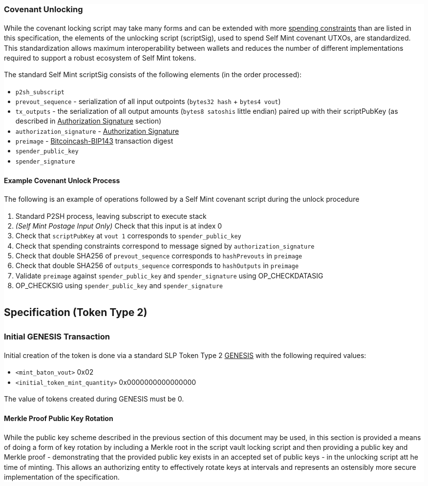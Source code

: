 ### Covenant Unlocking

While the covenant locking script may take many forms and can be extended with more [spending constraints](#self-mint-baton-covenant) than are listed in this specification, the elements of the unlocking script (scriptSig), used to spend Self Mint covenant UTXOs, are standardized. This standardization allows maximum interoperability between wallets and reduces the number of different implementations required to support a robust ecosystem of Self Mint tokens.

The standard Self Mint scriptSig consists of the following elements (in the order processed):

* `p2sh_subscript`
* `prevout_sequence` - serialization of all input outpoints (`bytes32 hash` + `bytes4 vout`)
* `tx_outputs` - the serialization of all output amounts (`bytes8 satoshis` little endian) paired up with their scriptPubKey  (as described in [Authorization Signature](#authorization-signature) section)
* `authorization_signature` - [Authorization Signature](#authorization-signature)
* `preimage` - [Bitcoincash-BIP143](https://github.com/bitcoincashorg/bitcoincash.org/blob/master/spec/replay-protected-sighash.md#digest-algorithm) transaction digest
* `spender_public_key`
* `spender_signature`


#### Example Covenant Unlock Process

The following is an example of operations followed by a Self Mint covenant script during the unlock procedure

1. Standard P2SH process, leaving subscript to execute stack
2. *(Self Mint Postage Input Only)* Check that this input is at index 0
3. Check that `scriptPubKey` at `vout 1` corresponds to `spender_public_key`
4. Check that spending constraints correspond to message signed by `authorization_signature`
5. Check that double SHA256 of `prevout_sequence` corresponds to `hashPrevouts` in `preimage`
6. Check that double SHA256 of `outputs_sequence` corresponds to `hashOutputs` in `preimage`
7. Validate `preimage` against `spender_public_key` and `spender_signature` using OP_CHECKDATASIG
8.  OP_CHECKSIG using `spender_public_key` and `spender_signature`

## Specification (Token Type 2)

### Initial GENESIS Transaction

Initial creation of the token is done via a standard SLP Token Type 2 [GENESIS](https://github.com/badger-cash/slp-specifications/blob/master/slp-token-type-2.md#genesis---token-genesis-transaction) with the following required values:
* `<mint_baton_vout>` 0x02
* `<initial_token_mint_quantity>` 0x0000000000000000

The value of tokens created during GENESIS must be 0.

#### Merkle Proof Public Key Rotation

While the public key scheme described in the previous section of this document may be used, in this section is provided a means of doing a form of key rotation by including a Merkle root in the script vault locking script and then providing a public key and Merkle proof - demonstrating that the provided public key exists in an accepted set of public keys - in the unlocking script att he time of minting. This allows an authorizing entity to effectively rotate keys at intervals and represents an ostensibly more secure implementation of the specification.
